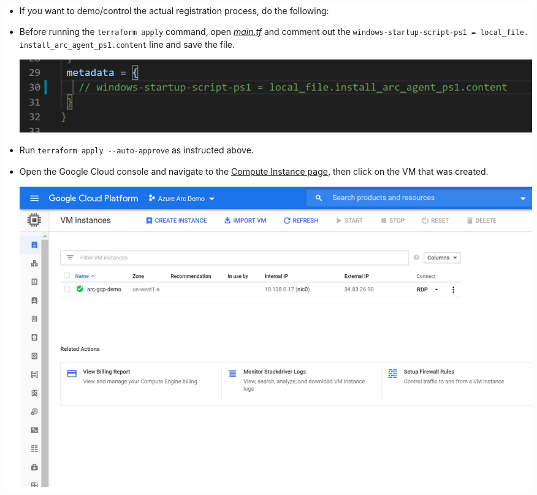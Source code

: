 - If you want to demo/control the actual registration process, do the following:

- Before running the ```terraform apply``` command, open [*main.tf*](https://github.com/microsoft/azure_arc/blob/main/azure_arc_servers_jumpstart/gcp/windows/terraform/main.tf) and comment out the ```windows-startup-script-ps1 = local_file.install_arc_agent_ps1.content``` line and save the file.

    ![Screenshot showing main.tf being commented to disable automatic onboarding of Azure Arc agent](./13.png)

- Run ```terraform apply --auto-approve``` as instructed above.

- Open the Google Cloud console and navigate to the [Compute Instance page](https://console.cloud.google.com/compute/instances), then click on the VM that was created.

    ![Screenshot showing GCP cloud console with GCP server](./14.png)

